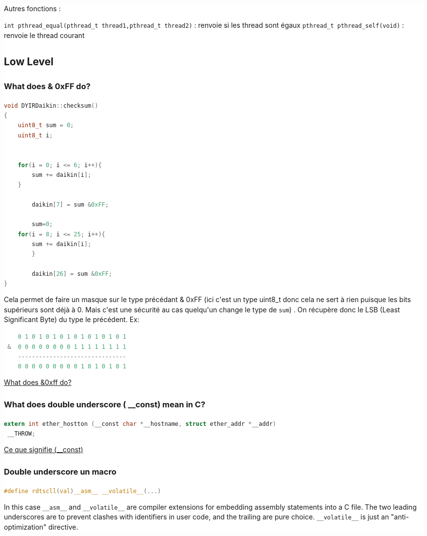 Autres fonctions :

`int pthread_equal(pthread_t thread1,pthread_t thread2)` : renvoie si les thread sont égaux
`pthread_t pthread_self(void)` : renvoie le thread courant

## Low Level

### What does & 0xFF do?

```c++
void DYIRDaikin::checksum()
{
	uint8_t sum = 0;
	uint8_t i;


	for(i = 0; i <= 6; i++){
		sum += daikin[i];
	}

        daikin[7] = sum &0xFF;

        sum=0;
	for(i = 8; i <= 25; i++){
		sum += daikin[i];
        }

        daikin[26] = sum &0xFF;
}
```

Cela permet de faire un masque sur le type précédant & 0xFF (ici c'est un type uint8_t donc cela ne sert à rien puisque les bits supérieurs sont déjà à 0. Mais c'est une sécurité au cas quelqu'un change le type de `sum`) . On récupère donc le LSB (Least Significant Byte) du type le précédent.
Ex:
```c++
    0 1 0 1 0 1 0 1 0 1 0 1 0 1 0 1
 &  0 0 0 0 0 0 0 0 1 1 1 1 1 1 1 1
    -------------------------------
    0 0 0 0 0 0 0 0 0 1 0 1 0 1 0 1
```
[What does &0xff do?]

### What does double underscore ( __const) mean in C?

```c
extern int ether_hostton (__const char *__hostname, struct ether_addr *__addr)
 __THROW;
```
[Ce que signifie (__const)]

### Double underscore un macro
```c
#define rdtscll(val)__asm__ __volatile__(...)
```
In this case `__asm__` and `__volatile__` are compiler extensions for embedding assembly statements into a C file. The two leading underscores are to prevent clashes with identifiers in user code, and the trailing are pure choice. `__volatile__` is just an "anti-optimization" directive.


[//]: <Liens> 
[Comments in markdown]: https://stackoverflow.com/questions/4823468/comments-in-markdown
[What does &0xff do?]: <https://stackoverflow.com/questions/14713102/what-does-and-0xff-do>
[Static function in C]: <https://www.cprogrammingbasics.com/static-function-in-c/> 
[Classe register]: <https://fr.wikibooks.org/wiki/Programmation_C/Classe_de_stockage#Classe_'register'>
[Class auto en C]: <https://fr.wikibooks.org/wiki/Programmation_C/Classe_de_stockage#Classe_'register'>
[Plus sur le préprocesseur]: <https://fr.wikibooks.org/wiki/Programmation_C/Préprocesseur>
[Plus sur les tableaux]: <https://fr.wikibooks.org/wiki/Programmation_C/Tableaux>
[Plus sur les pointeurs]: <https://fr.wikibooks.org/wiki/Programmation_C/Pointeurs#Tableaux_dynamiques>
[Ce que signifie (__const)]: <https://stackoverflow.com/questions/1449181/what-does-double-underscore-const-mean-in-c>
[double underscore in c macro]: <https://stackoverflow.com/questions/26652288/unclear-c-code-double-underscore-in-c-macro>
[Youtube arbres binaires]: <https://www.youtube.com/watch?v=1M66CUV877s>